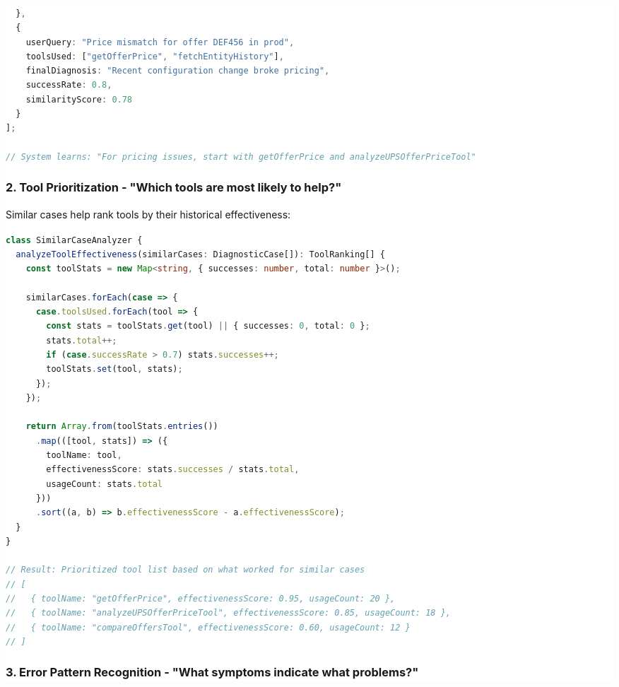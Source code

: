 ```typescript
  },
  {
    userQuery: "Price mismatch for offer DEF456 in prod",
    toolsUsed: ["getOfferPrice", "fetchEntityHistory"],
    finalDiagnosis: "Recent configuration change broke pricing",
    successRate: 0.8,
    similarityScore: 0.78
  }
];

// System learns: "For pricing issues, start with getOfferPrice and analyzeUPSOfferPriceTool"
```

### 2. **Tool Prioritization** - "Which tools are most likely to help?"

Similar cases help rank tools by their historical effectiveness:

```typescript
class SimilarCaseAnalyzer {
  analyzeToolEffectiveness(similarCases: DiagnosticCase[]): ToolRanking[] {
    const toolStats = new Map<string, { successes: number, total: number }>();
    
    similarCases.forEach(case => {
      case.toolsUsed.forEach(tool => {
        const stats = toolStats.get(tool) || { successes: 0, total: 0 };
        stats.total++;
        if (case.successRate > 0.7) stats.successes++;
        toolStats.set(tool, stats);
      });
    });
    
    return Array.from(toolStats.entries())
      .map(([tool, stats]) => ({
        toolName: tool,
        effectivenessScore: stats.successes / stats.total,
        usageCount: stats.total
      }))
      .sort((a, b) => b.effectivenessScore - a.effectivenessScore);
  }
}

// Result: Prioritized tool list based on what worked for similar cases
// [
//   { toolName: "getOfferPrice", effectivenessScore: 0.95, usageCount: 20 },
//   { toolName: "analyzeUPSOfferPriceTool", effectivenessScore: 0.85, usageCount: 18 },
//   { toolName: "compareOffersTool", effectivenessScore: 0.60, usageCount: 12 }
// ]
```

### 3. **Error Pattern Recognition** - "What symptoms indicate what problems?"
